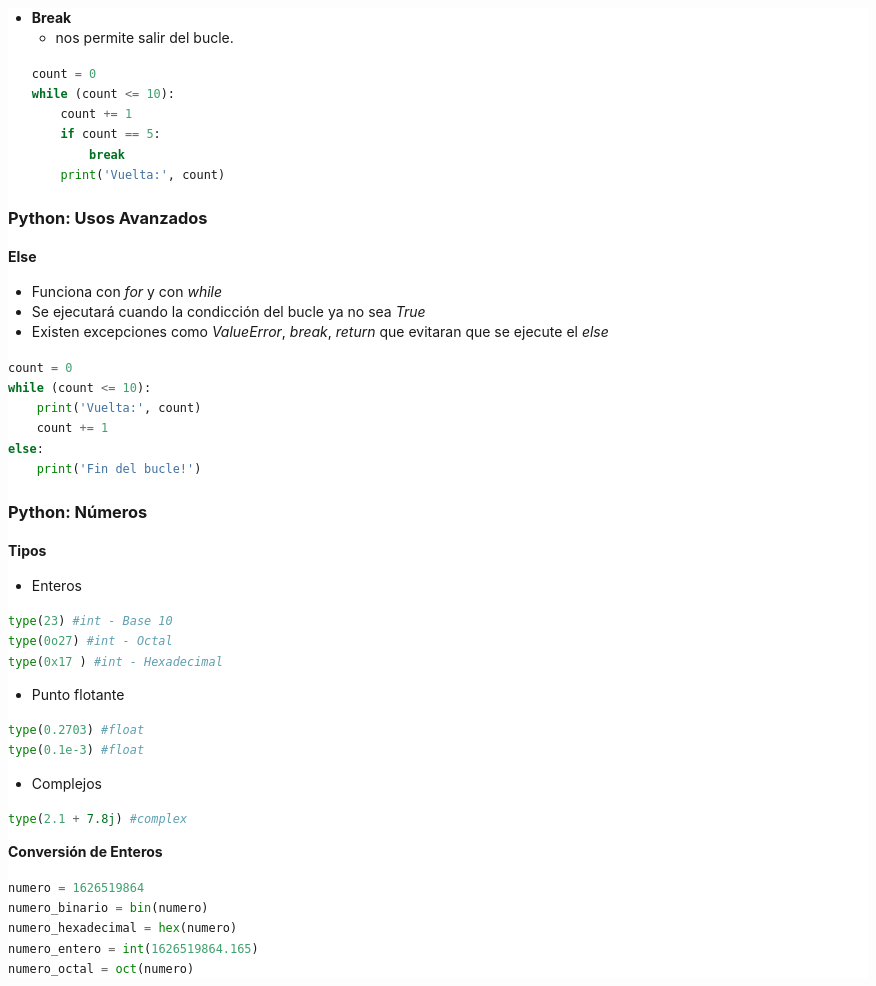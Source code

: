 - **Break**
    - nos permite salir del bucle.
    ```python
    count = 0
    while (count <= 10):
        count += 1
        if count == 5:
            break
        print('Vuelta:', count)
    ```

### Python: Usos Avanzados

**Else**
- Funciona con *for* y con *while*
- Se ejecutará cuando la condicción del bucle ya no sea *True*
- Existen excepciones como *ValueError*, *break*, *return* que evitaran que se ejecute el *else*
```python
count = 0
while (count <= 10):
    print('Vuelta:', count)
    count += 1
else:
    print('Fin del bucle!')
```


### Python: Números

**Tipos**
- Enteros
```python
type(23) #int - Base 10
type(0o27) #int - Octal
type(0x17 ) #int - Hexadecimal 
```
- Punto flotante
```python
type(0.2703) #float
type(0.1e-3) #float
```
- Complejos
```python
type(2.1 + 7.8j) #complex
```

**Conversión de Enteros**
```python
numero = 1626519864
numero_binario = bin(numero)
numero_hexadecimal = hex(numero)
numero_entero = int(1626519864.165)
numero_octal = oct(numero)
```
